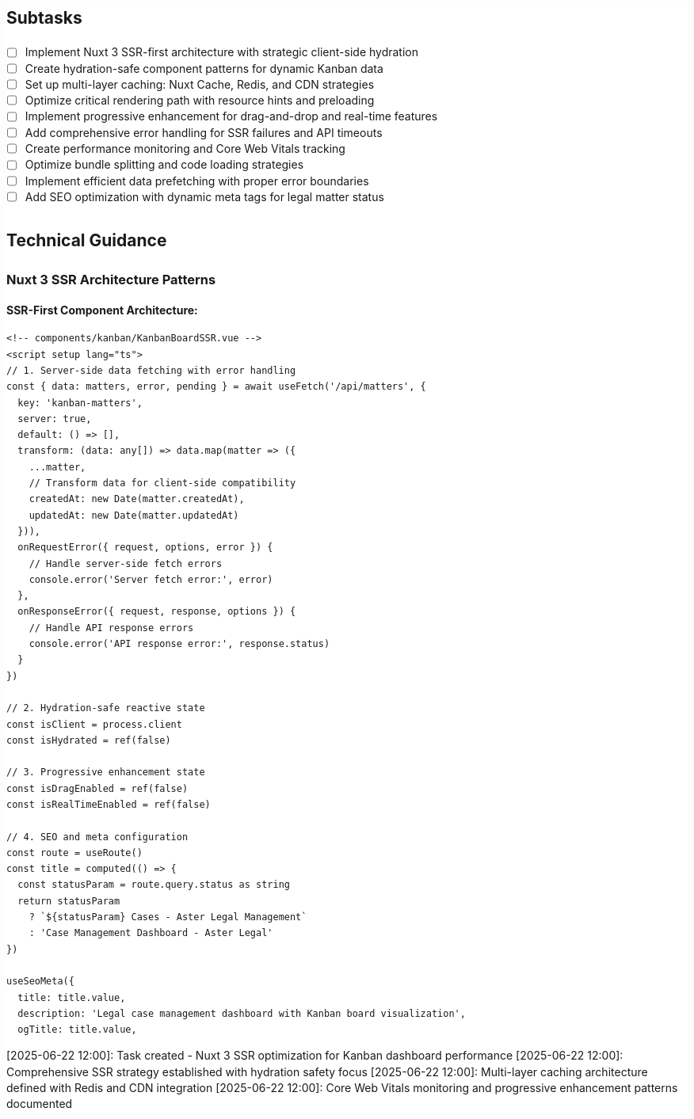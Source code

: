 ## Subtasks
- [ ] Implement Nuxt 3 SSR-first architecture with strategic client-side hydration
- [ ] Create hydration-safe component patterns for dynamic Kanban data
- [ ] Set up multi-layer caching: Nuxt Cache, Redis, and CDN strategies
- [ ] Optimize critical rendering path with resource hints and preloading
- [ ] Implement progressive enhancement for drag-and-drop and real-time features
- [ ] Add comprehensive error handling for SSR failures and API timeouts
- [ ] Create performance monitoring and Core Web Vitals tracking
- [ ] Optimize bundle splitting and code loading strategies
- [ ] Implement efficient data prefetching with proper error boundaries
- [ ] Add SEO optimization with dynamic meta tags for legal matter status

## Technical Guidance

### Nuxt 3 SSR Architecture Patterns

**SSR-First Component Architecture:**
```vue
<!-- components/kanban/KanbanBoardSSR.vue -->
<script setup lang="ts">
// 1. Server-side data fetching with error handling
const { data: matters, error, pending } = await useFetch('/api/matters', {
  key: 'kanban-matters',
  server: true,
  default: () => [],
  transform: (data: any[]) => data.map(matter => ({
    ...matter,
    // Transform data for client-side compatibility
    createdAt: new Date(matter.createdAt),
    updatedAt: new Date(matter.updatedAt)
  })),
  onRequestError({ request, options, error }) {
    // Handle server-side fetch errors
    console.error('Server fetch error:', error)
  },
  onResponseError({ request, response, options }) {
    // Handle API response errors
    console.error('API response error:', response.status)
  }
})

// 2. Hydration-safe reactive state
const isClient = process.client
const isHydrated = ref(false)

// 3. Progressive enhancement state
const isDragEnabled = ref(false)
const isRealTimeEnabled = ref(false)

// 4. SEO and meta configuration
const route = useRoute()
const title = computed(() => {
  const statusParam = route.query.status as string
  return statusParam 
    ? `${statusParam} Cases - Aster Legal Management`
    : 'Case Management Dashboard - Aster Legal'
})

useSeoMeta({
  title: title.value,
  description: 'Legal case management dashboard with Kanban board visualization',
  ogTitle: title.value,
```

[2025-06-22 12:00]: Task created - Nuxt 3 SSR optimization for Kanban dashboard performance
[2025-06-22 12:00]: Comprehensive SSR strategy established with hydration safety focus
[2025-06-22 12:00]: Multi-layer caching architecture defined with Redis and CDN integration
[2025-06-22 12:00]: Core Web Vitals monitoring and progressive enhancement patterns documented